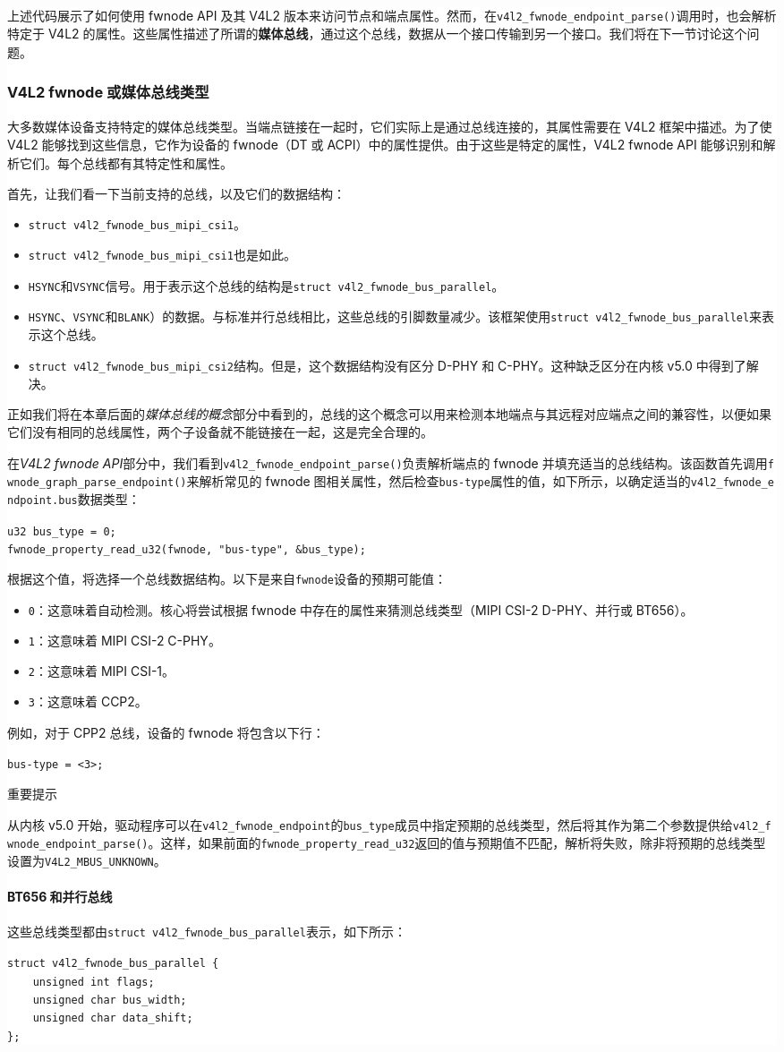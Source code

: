 上述代码展示了如何使用 fwnode API 及其 V4L2 版本来访问节点和端点属性。然而，在`v4l2_fwnode_endpoint_parse()`调用时，也会解析特定于 V4L2 的属性。这些属性描述了所谓的**媒体总线**，通过这个总线，数据从一个接口传输到另一个接口。我们将在下一节讨论这个问题。

### V4L2 fwnode 或媒体总线类型

大多数媒体设备支持特定的媒体总线类型。当端点链接在一起时，它们实际上是通过总线连接的，其属性需要在 V4L2 框架中描述。为了使 V4L2 能够找到这些信息，它作为设备的 fwnode（DT 或 ACPI）中的属性提供。由于这些是特定的属性，V4L2 fwnode API 能够识别和解析它们。每个总线都有其特定性和属性。

首先，让我们看一下当前支持的总线，以及它们的数据结构：

+   `struct v4l2_fwnode_bus_mipi_csi1`。

+   `struct v4l2_fwnode_bus_mipi_csi1`也是如此。

+   `HSYNC`和`VSYNC`信号。用于表示这个总线的结构是`struct v4l2_fwnode_bus_parallel`。

+   `HSYNC`、`VSYNC`和`BLANK`）的数据。与标准并行总线相比，这些总线的引脚数量减少。该框架使用`struct v4l2_fwnode_bus_parallel`来表示这个总线。

+   `struct v4l2_fwnode_bus_mipi_csi2`结构。但是，这个数据结构没有区分 D-PHY 和 C-PHY。这种缺乏区分在内核 v5.0 中得到了解决。

正如我们将在本章后面的*媒体总线的概念*部分中看到的，总线的这个概念可以用来检测本地端点与其远程对应端点之间的兼容性，以便如果它们没有相同的总线属性，两个子设备就不能链接在一起，这是完全合理的。

在*V4L2 fwnode API*部分中，我们看到`v4l2_fwnode_endpoint_parse()`负责解析端点的 fwnode 并填充适当的总线结构。该函数首先调用`fwnode_graph_parse_endpoint()`来解析常见的 fwnode 图相关属性，然后检查`bus-type`属性的值，如下所示，以确定适当的`v4l2_fwnode_endpoint.bus`数据类型：

```
u32 bus_type = 0;
fwnode_property_read_u32(fwnode, "bus-type", &bus_type);
```

根据这个值，将选择一个总线数据结构。以下是来自`fwnode`设备的预期可能值：

+   `0`：这意味着自动检测。核心将尝试根据 fwnode 中存在的属性来猜测总线类型（MIPI CSI-2 D-PHY、并行或 BT656）。

+   `1`：这意味着 MIPI CSI-2 C-PHY。

+   `2`：这意味着 MIPI CSI-1。

+   `3`：这意味着 CCP2。

例如，对于 CPP2 总线，设备的 fwnode 将包含以下行：

```
bus-type = <3>;
```

重要提示

从内核 v5.0 开始，驱动程序可以在`v4l2_fwnode_endpoint`的`bus_type`成员中指定预期的总线类型，然后将其作为第二个参数提供给`v4l2_fwnode_endpoint_parse()`。这样，如果前面的`fwnode_property_read_u32`返回的值与预期值不匹配，解析将失败，除非将预期的总线类型设置为`V4L2_MBUS_UNKNOWN`。

#### BT656 和并行总线

这些总线类型都由`struct v4l2_fwnode_bus_parallel`表示，如下所示：

```
struct v4l2_fwnode_bus_parallel {
    unsigned int flags;
    unsigned char bus_width;
    unsigned char data_shift;
};
```
